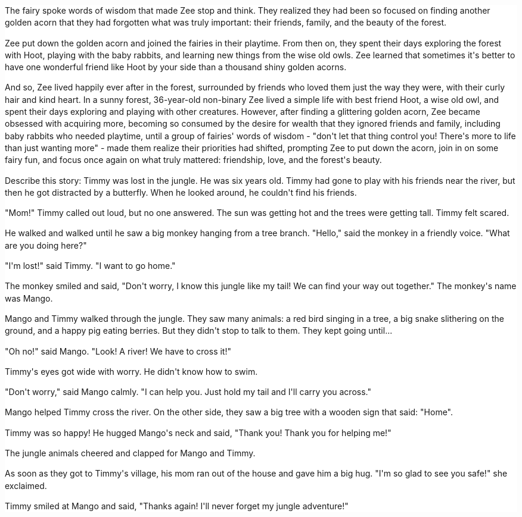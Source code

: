 The fairy spoke words of wisdom that made Zee stop and think. They realized they had been so focused on finding another golden acorn that they had forgotten what was truly important: their friends, family, and the beauty of the forest.

Zee put down the golden acorn and joined the fairies in their playtime. From then on, they spent their days exploring the forest with Hoot, playing with the baby rabbits, and learning new things from the wise old owls. Zee learned that sometimes it's better to have one wonderful friend like Hoot by your side than a thousand shiny golden acorns.

And so, Zee lived happily ever after in the forest, surrounded by friends who loved them just the way they were, with their curly hair and kind heart.
<start>In a sunny forest, 36-year-old non-binary Zee lived a simple life with best friend Hoot, a wise old owl, and spent their days exploring and playing with other creatures. However, after finding a glittering golden acorn, Zee became obsessed with acquiring more, becoming so consumed by the desire for wealth that they ignored friends and family, including baby rabbits who needed playtime, until a group of fairies' words of wisdom - "don't let that thing control you! There's more to life than just wanting more" - made them realize their priorities had shifted, prompting Zee to put down the acorn, join in on some fairy fun, and focus once again on what truly mattered: friendship, love, and the forest's beauty.
<end>

Describe this story:
Timmy was lost in the jungle. He was six years old. Timmy had gone to play with his friends near the river, but then he got distracted by a butterfly. When he looked around, he couldn't find his friends.

"Mom!" Timmy called out loud, but no one answered. The sun was getting hot and the trees were getting tall. Timmy felt scared.

He walked and walked until he saw a big monkey hanging from a tree branch. "Hello," said the monkey in a friendly voice. "What are you doing here?"

"I'm lost!" said Timmy. "I want to go home."

The monkey smiled and said, "Don't worry, I know this jungle like my tail! We can find your way out together." The monkey's name was Mango.

Mango and Timmy walked through the jungle. They saw many animals: a red bird singing in a tree, a big snake slithering on the ground, and a happy pig eating berries. But they didn't stop to talk to them. They kept going until...

"Oh no!" said Mango. "Look! A river! We have to cross it!"

Timmy's eyes got wide with worry. He didn't know how to swim.

"Don't worry," said Mango calmly. "I can help you. Just hold my tail and I'll carry you across."

Mango helped Timmy cross the river. On the other side, they saw a big tree with a wooden sign that said: "Home".

Timmy was so happy! He hugged Mango's neck and said, "Thank you! Thank you for helping me!"

The jungle animals cheered and clapped for Mango and Timmy.

As soon as they got to Timmy's village, his mom ran out of the house and gave him a big hug. "I'm so glad to see you safe!" she exclaimed.

Timmy smiled at Mango and said, "Thanks again! I'll never forget my jungle adventure!"
